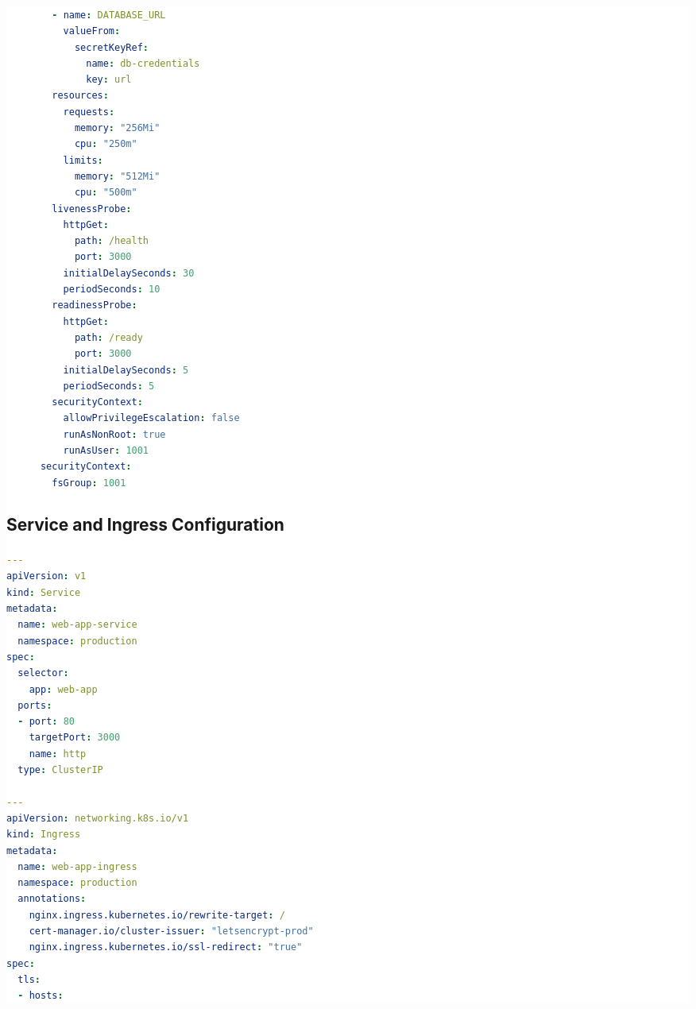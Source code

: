 ```yaml
        - name: DATABASE_URL
          valueFrom:
            secretKeyRef:
              name: db-credentials
              key: url
        resources:
          requests:
            memory: "256Mi"
            cpu: "250m"
          limits:
            memory: "512Mi"
            cpu: "500m"
        livenessProbe:
          httpGet:
            path: /health
            port: 3000
          initialDelaySeconds: 30
          periodSeconds: 10
        readinessProbe:
          httpGet:
            path: /ready
            port: 3000
          initialDelaySeconds: 5
          periodSeconds: 5
        securityContext:
          allowPrivilegeEscalation: false
          runAsNonRoot: true
          runAsUser: 1001
      securityContext:
        fsGroup: 1001
```

## Service and Ingress Configuration

```yaml
---
apiVersion: v1
kind: Service
metadata:
  name: web-app-service
  namespace: production
spec:
  selector:
    app: web-app
  ports:
  - port: 80
    targetPort: 3000
    name: http
  type: ClusterIP

---
apiVersion: networking.k8s.io/v1
kind: Ingress
metadata:
  name: web-app-ingress
  namespace: production
  annotations:
    nginx.ingress.kubernetes.io/rewrite-target: /
    cert-manager.io/cluster-issuer: "letsencrypt-prod"
    nginx.ingress.kubernetes.io/ssl-redirect: "true"
spec:
  tls:
  - hosts:
```